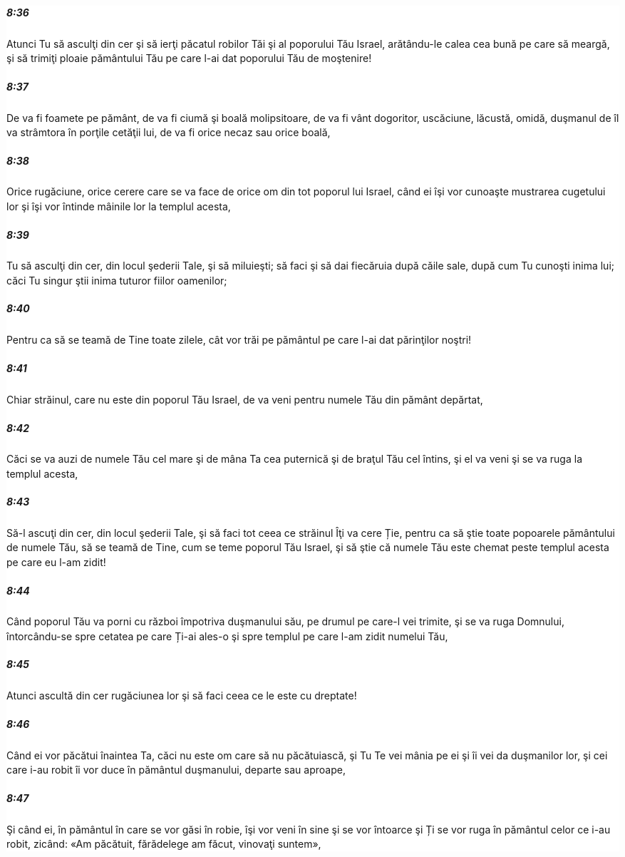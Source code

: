 ##### 8:36
Atunci Tu să asculţi din cer şi să ierţi păcatul robilor Tăi şi al poporului Tău Israel, arătându-le calea cea bună pe care să meargă, şi să trimiţi ploaie pământului Tău pe care l-ai dat poporului Tău de moştenire!

##### 8:37
De va fi foamete pe pământ, de va fi ciumă şi boală molipsitoare, de va fi vânt dogoritor, uscăciune, lăcustă, omidă, duşmanul de îl va strâmtora în porţile cetăţii lui, de va fi orice necaz sau orice boală,

##### 8:38
Orice rugăciune, orice cerere care se va face de orice om din tot poporul lui Israel, când ei îşi vor cunoaşte mustrarea cugetului lor şi îşi vor întinde mâinile lor la templul acesta,

##### 8:39
Tu să asculţi din cer, din locul şederii Tale, şi să miluieşti; să faci şi să dai fiecăruia după căile sale, după cum Tu cunoşti inima lui; căci Tu singur ştii inima tuturor fiilor oamenilor;

##### 8:40
Pentru ca să se teamă de Tine toate zilele, cât vor trăi pe pământul pe care l-ai dat părinţilor noştri!

##### 8:41
Chiar străinul, care nu este din poporul Tău Israel, de va veni pentru numele Tău din pământ depărtat,

##### 8:42
Căci se va auzi de numele Tău cel mare şi de mâna Ta cea puternică şi de braţul Tău cel întins, şi el va veni şi se va ruga la templul acesta,

##### 8:43
Să-l ascuţi din cer, din locul şederii Tale, şi să faci tot ceea ce străinul Îţi va cere Ție, pentru ca să ştie toate popoarele pământului de numele Tău, să se teamă de Tine, cum se teme poporul Tău Israel, şi să ştie că numele Tău este chemat peste templul acesta pe care eu l-am zidit!

##### 8:44
Când poporul Tău va porni cu război împotriva duşmanului său, pe drumul pe care-l vei trimite, şi se va ruga Domnului, întorcându-se spre cetatea pe care Ți-ai ales-o şi spre templul pe care l-am zidit numelui Tău,

##### 8:45
Atunci ascultă din cer rugăciunea lor şi să faci ceea ce le este cu dreptate!

##### 8:46
Când ei vor păcătui înaintea Ta, căci nu este om care să nu păcătuiască, şi Tu Te vei mânia pe ei şi îi vei da duşmanilor lor, şi cei care i-au robit îi vor duce în pământul duşmanului, departe sau aproape,

##### 8:47
Şi când ei, în pământul în care se vor găsi în robie, îşi vor veni în sine şi se vor întoarce şi Ți se vor ruga în pământul celor ce i-au robit, zicând: «Am păcătuit, fărădelege am făcut, vinovaţi suntem»,

